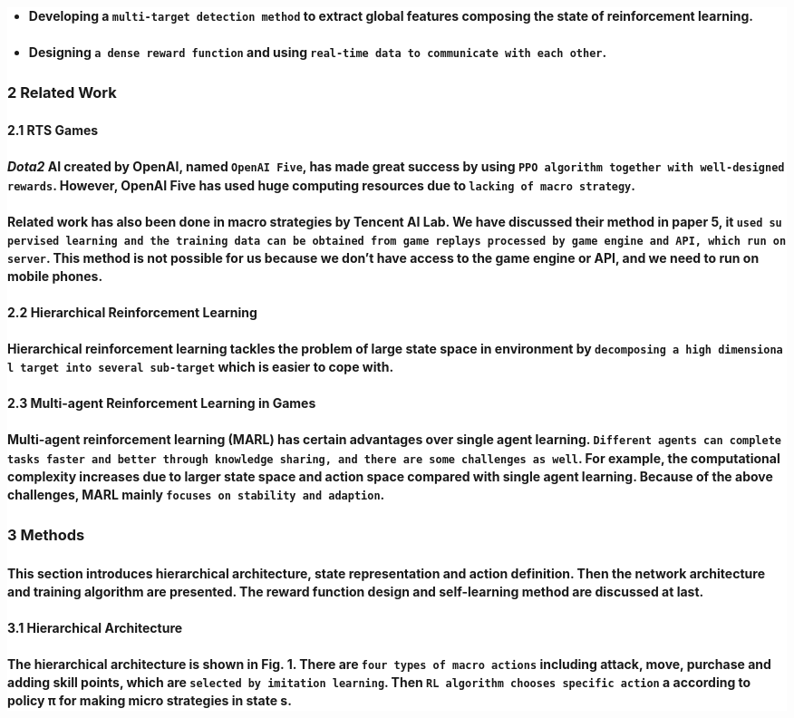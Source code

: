 - #### Developing a `multi-target detection method` to extract global features composing the state of reinforcement learning.

- #### Designing `a dense reward function` and using `real-time data to communicate with each other`. 

### 2 Related Work

#### 2.1 RTS Games

#### *Dota2* AI created by OpenAI, named `OpenAI Five`, has made great success by using `PPO algorithm together with well-designed rewards`. However, OpenAI Five has used huge computing resources due to `lacking of macro strategy`.

#### Related work has also been done in macro strategies by Tencent AI Lab. We have discussed their method in paper 5, it `used supervised learning and the training data can be obtained from game replays processed by game engine and API, which run on server`. This method is not possible for us because we don’t have access to the game engine or API, and we need to run on mobile phones. 

#### 2.2 Hierarchical Reinforcement Learning

#### Hierarchical reinforcement learning tackles the problem of large state space in environment by `decomposing a high dimensional target into several sub-target` which is easier to cope with.

#### 2.3 Multi-agent Reinforcement Learning in Games

#### Multi-agent reinforcement learning (MARL) has certain advantages over single agent learning. `Different agents can complete tasks faster and better through knowledge sharing, and there are some challenges as well`. For example, the computational complexity increases due to larger state space and action space compared with single agent learning. Because of the above challenges, MARL mainly `focuses on stability and adaption`.

### 3 Methods

#### This section introduces hierarchical architecture, state representation and action definition. Then the network architecture and training algorithm are presented. The reward function design and self-learning method are discussed at last.

#### 3.1 Hierarchical Architecture

#### The hierarchical architecture is shown in Fig. 1. There are `four types of macro actions` including attack, move, purchase and adding skill points, which are `selected by imitation learning`. Then `RL algorithm chooses specific action` a according to policy π for making micro strategies in state s.
